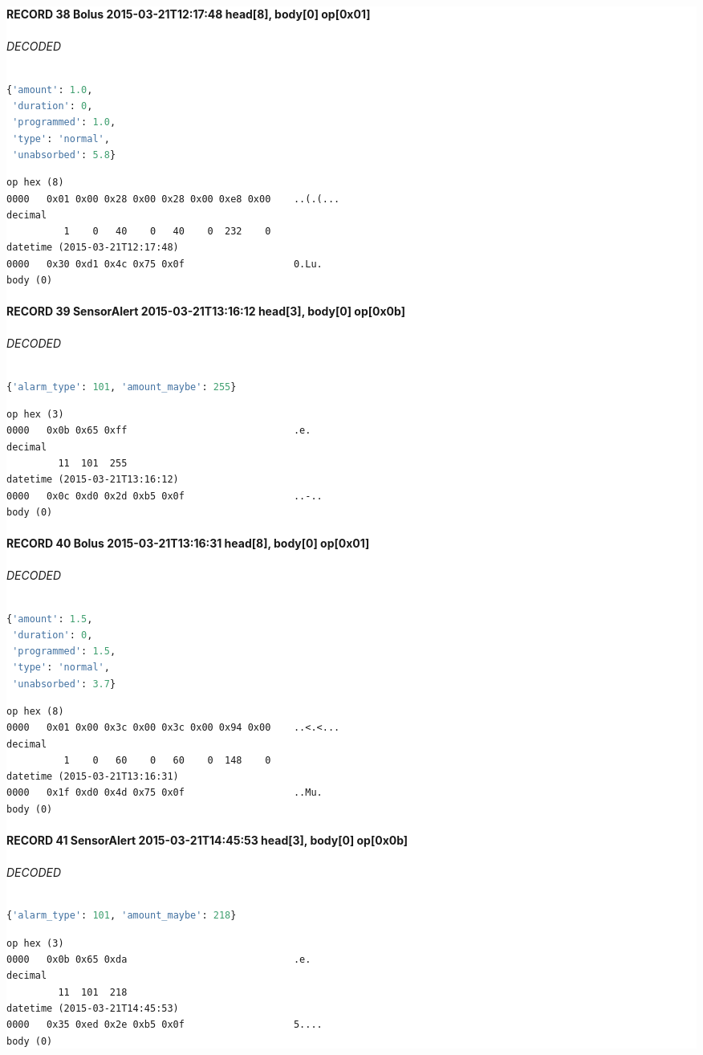 #### RECORD 38 Bolus 2015-03-21T12:17:48 head[8], body[0] op[0x01]
###### DECODED
```python
{'amount': 1.0,
 'duration': 0,
 'programmed': 1.0,
 'type': 'normal',
 'unabsorbed': 5.8}
```
    op hex (8)
    0000   0x01 0x00 0x28 0x00 0x28 0x00 0xe8 0x00    ..(.(...
    decimal
              1    0   40    0   40    0  232    0
    datetime (2015-03-21T12:17:48)
    0000   0x30 0xd1 0x4c 0x75 0x0f                   0.Lu.
    body (0)

#### RECORD 39 SensorAlert 2015-03-21T13:16:12 head[3], body[0] op[0x0b]
###### DECODED
```python
{'alarm_type': 101, 'amount_maybe': 255}
```
    op hex (3)
    0000   0x0b 0x65 0xff                             .e.
    decimal
             11  101  255
    datetime (2015-03-21T13:16:12)
    0000   0x0c 0xd0 0x2d 0xb5 0x0f                   ..-..
    body (0)

#### RECORD 40 Bolus 2015-03-21T13:16:31 head[8], body[0] op[0x01]
###### DECODED
```python
{'amount': 1.5,
 'duration': 0,
 'programmed': 1.5,
 'type': 'normal',
 'unabsorbed': 3.7}
```
    op hex (8)
    0000   0x01 0x00 0x3c 0x00 0x3c 0x00 0x94 0x00    ..<.<...
    decimal
              1    0   60    0   60    0  148    0
    datetime (2015-03-21T13:16:31)
    0000   0x1f 0xd0 0x4d 0x75 0x0f                   ..Mu.
    body (0)

#### RECORD 41 SensorAlert 2015-03-21T14:45:53 head[3], body[0] op[0x0b]
###### DECODED
```python
{'alarm_type': 101, 'amount_maybe': 218}
```
    op hex (3)
    0000   0x0b 0x65 0xda                             .e.
    decimal
             11  101  218
    datetime (2015-03-21T14:45:53)
    0000   0x35 0xed 0x2e 0xb5 0x0f                   5....
    body (0)
